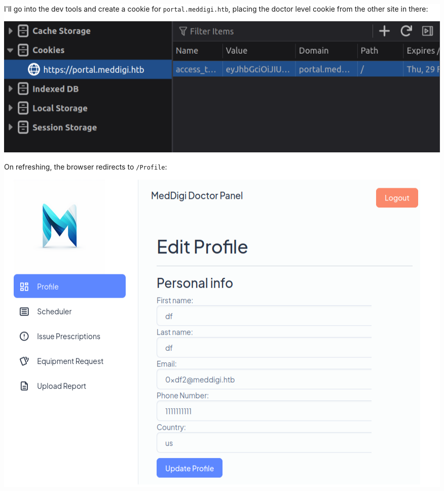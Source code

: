 I'll go into the dev tools and create a cookie for `portal.meddigi.htb`,
placing the doctor level cookie from the other site in there:

![](/img/image-20240228153945486.png)

On refreshing, the browser redirects to `/Profile`:

![](/img/image-20240228204337077.png)
